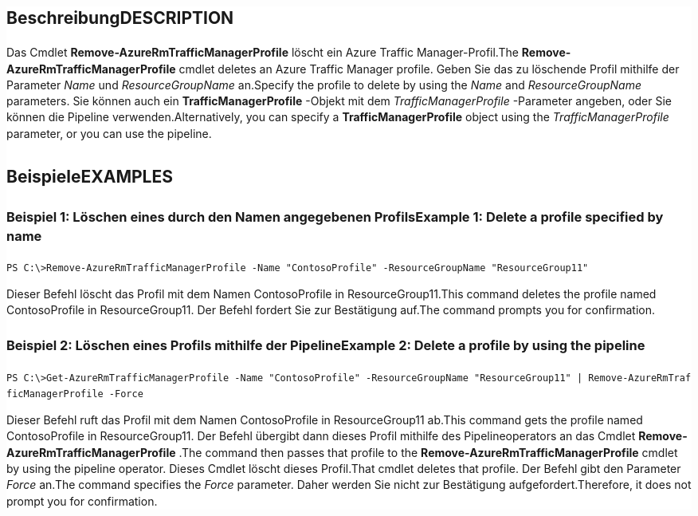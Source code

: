 ## <span data-ttu-id="67769-107">Beschreibung</span><span class="sxs-lookup"><span data-stu-id="67769-107">DESCRIPTION</span></span>
<span data-ttu-id="67769-108">Das Cmdlet **Remove-AzureRmTrafficManagerProfile** löscht ein Azure Traffic Manager-Profil.</span><span class="sxs-lookup"><span data-stu-id="67769-108">The **Remove-AzureRmTrafficManagerProfile** cmdlet deletes an Azure Traffic Manager profile.</span></span>
<span data-ttu-id="67769-109">Geben Sie das zu löschende Profil mithilfe der Parameter *Name* und *ResourceGroupName* an.</span><span class="sxs-lookup"><span data-stu-id="67769-109">Specify the profile to delete by using the *Name* and *ResourceGroupName* parameters.</span></span>
<span data-ttu-id="67769-110">Sie können auch ein **TrafficManagerProfile** -Objekt mit dem *TrafficManagerProfile* -Parameter angeben, oder Sie können die Pipeline verwenden.</span><span class="sxs-lookup"><span data-stu-id="67769-110">Alternatively, you can specify a **TrafficManagerProfile** object using the *TrafficManagerProfile* parameter, or you can use the pipeline.</span></span>

## <span data-ttu-id="67769-111">Beispiele</span><span class="sxs-lookup"><span data-stu-id="67769-111">EXAMPLES</span></span>

### <span data-ttu-id="67769-112">Beispiel 1: Löschen eines durch den Namen angegebenen Profils</span><span class="sxs-lookup"><span data-stu-id="67769-112">Example 1: Delete a profile specified by name</span></span>
```
PS C:\>Remove-AzureRmTrafficManagerProfile -Name "ContosoProfile" -ResourceGroupName "ResourceGroup11"
```

<span data-ttu-id="67769-113">Dieser Befehl löscht das Profil mit dem Namen ContosoProfile in ResourceGroup11.</span><span class="sxs-lookup"><span data-stu-id="67769-113">This command deletes the profile named ContosoProfile in ResourceGroup11.</span></span>
<span data-ttu-id="67769-114">Der Befehl fordert Sie zur Bestätigung auf.</span><span class="sxs-lookup"><span data-stu-id="67769-114">The command prompts you for confirmation.</span></span>

### <span data-ttu-id="67769-115">Beispiel 2: Löschen eines Profils mithilfe der Pipeline</span><span class="sxs-lookup"><span data-stu-id="67769-115">Example 2: Delete a profile by using the pipeline</span></span>
```
PS C:\>Get-AzureRmTrafficManagerProfile -Name "ContosoProfile" -ResourceGroupName "ResourceGroup11" | Remove-AzureRmTrafficManagerProfile -Force
```

<span data-ttu-id="67769-116">Dieser Befehl ruft das Profil mit dem Namen ContosoProfile in ResourceGroup11 ab.</span><span class="sxs-lookup"><span data-stu-id="67769-116">This command gets the profile named ContosoProfile in ResourceGroup11.</span></span>
<span data-ttu-id="67769-117">Der Befehl übergibt dann dieses Profil mithilfe des Pipelineoperators an das Cmdlet **Remove-AzureRmTrafficManagerProfile** .</span><span class="sxs-lookup"><span data-stu-id="67769-117">The command then passes that profile to the **Remove-AzureRmTrafficManagerProfile** cmdlet by using the pipeline operator.</span></span>
<span data-ttu-id="67769-118">Dieses Cmdlet löscht dieses Profil.</span><span class="sxs-lookup"><span data-stu-id="67769-118">That cmdlet deletes that profile.</span></span>
<span data-ttu-id="67769-119">Der Befehl gibt den Parameter *Force* an.</span><span class="sxs-lookup"><span data-stu-id="67769-119">The command specifies the *Force* parameter.</span></span>
<span data-ttu-id="67769-120">Daher werden Sie nicht zur Bestätigung aufgefordert.</span><span class="sxs-lookup"><span data-stu-id="67769-120">Therefore, it does not prompt you for confirmation.</span></span>
